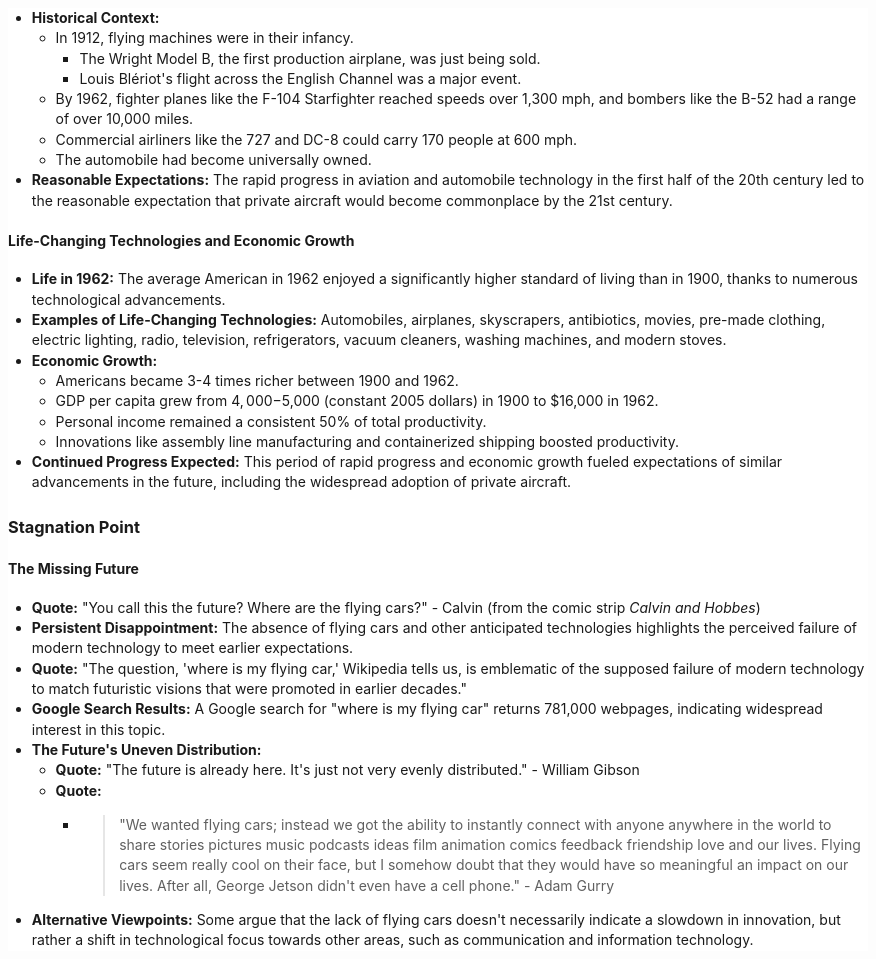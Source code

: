 * **Historical Context:**
  *   In 1912, flying machines were in their infancy. 
      *   The Wright Model B, the first production airplane, was just being sold. 
      *   Louis Blériot's flight across the English Channel was a major event. 
  *   By 1962, fighter planes like the F-104 Starfighter reached speeds over 1,300 mph, and bombers like the B-52 had a range of over 10,000 miles. 
  *   Commercial airliners like the 727 and DC-8 could carry 170 people at 600 mph. 
  *   The automobile had become universally owned. 
* **Reasonable Expectations:**  The rapid progress in aviation and automobile technology in the first half of the 20th century led to the reasonable expectation that private aircraft would become commonplace by the 21st century. 

#### Life-Changing Technologies and Economic Growth

*   **Life in 1962:** The average American in 1962 enjoyed a significantly higher standard of living than in 1900, thanks to numerous technological advancements. 
*   **Examples of Life-Changing Technologies:** Automobiles, airplanes, skyscrapers, antibiotics, movies, pre-made clothing, electric lighting, radio, television, refrigerators, vacuum cleaners, washing machines, and modern stoves. 
*   **Economic Growth:**
    *   Americans became 3-4 times richer between 1900 and 1962. 
    *   GDP per capita grew from $4,000-$5,000 (constant 2005 dollars) in 1900 to $16,000 in 1962. 
    *   Personal income remained a consistent 50% of total productivity. 
    *   Innovations like assembly line manufacturing and containerized shipping boosted productivity. 
*   **Continued Progress Expected:** This period of rapid progress and economic growth fueled expectations of similar advancements in the future, including the widespread adoption of private aircraft. 

### Stagnation Point

#### The Missing Future

* **Quote:** "You call this the future? Where are the flying cars?" - Calvin (from the comic strip *Calvin and Hobbes*) 
* **Persistent Disappointment:**  The absence of flying cars and other anticipated technologies highlights the perceived failure of modern technology to meet earlier expectations. 
* **Quote:** "The question, 'where is my flying car,' Wikipedia tells us, is emblematic of the supposed failure of modern technology to match futuristic visions that were promoted in earlier decades." 
* **Google Search Results:** A Google search for "where is my flying car" returns 781,000 webpages, indicating widespread interest in this topic. 
* **The Future's Uneven Distribution:**
  * **Quote:** "The future is already here. It's just not very evenly distributed." - William Gibson 
  * **Quote:** 
    * > "We wanted flying cars; instead we got the ability to instantly connect with anyone anywhere in the world to share stories pictures music podcasts ideas film animation comics feedback friendship love and our lives. Flying cars seem really cool on their face, but I somehow doubt that they would have so meaningful an impact on our lives. After all, George Jetson didn't even have a cell phone." - Adam Gurry 
* **Alternative Viewpoints:** Some argue that the lack of flying cars doesn't necessarily indicate a slowdown in innovation, but rather a shift in technological focus towards other areas, such as communication and information technology. 
